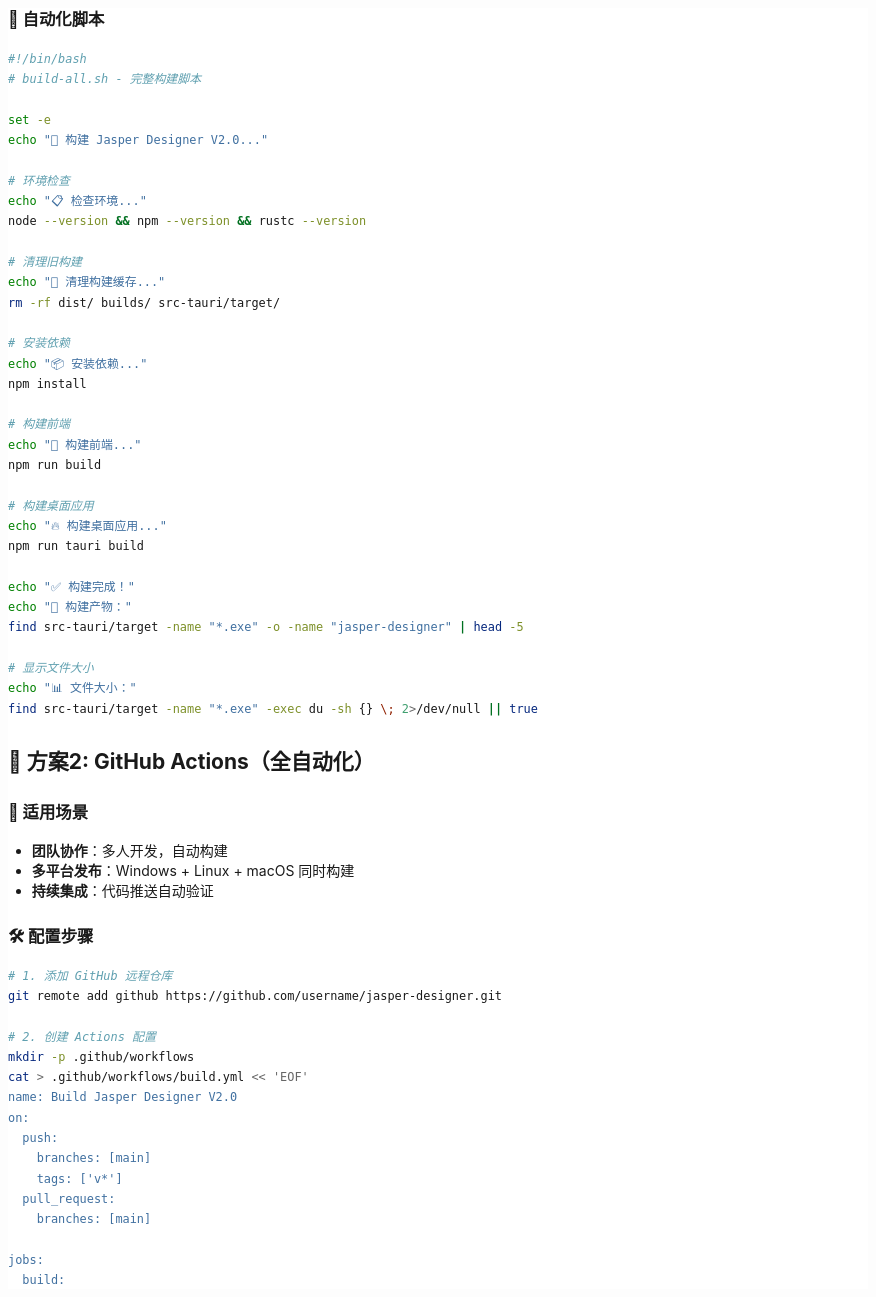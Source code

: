 ### 🔧 自动化脚本
```bash
#!/bin/bash
# build-all.sh - 完整构建脚本

set -e
echo "🎯 构建 Jasper Designer V2.0..."

# 环境检查
echo "📋 检查环境..."
node --version && npm --version && rustc --version

# 清理旧构建
echo "🧹 清理构建缓存..."  
rm -rf dist/ builds/ src-tauri/target/

# 安装依赖
echo "📦 安装依赖..."
npm install

# 构建前端
echo "🎨 构建前端..."
npm run build

# 构建桌面应用
echo "🔥 构建桌面应用..."
npm run tauri build

echo "✅ 构建完成！"
echo "📂 构建产物："
find src-tauri/target -name "*.exe" -o -name "jasper-designer" | head -5

# 显示文件大小
echo "📊 文件大小："
find src-tauri/target -name "*.exe" -exec du -sh {} \; 2>/dev/null || true
```

## 🔄 方案2: GitHub Actions（全自动化）

### 🎯 适用场景
- **团队协作**：多人开发，自动构建
- **多平台发布**：Windows + Linux + macOS 同时构建
- **持续集成**：代码推送自动验证

### 🛠 配置步骤
```bash
# 1. 添加 GitHub 远程仓库
git remote add github https://github.com/username/jasper-designer.git

# 2. 创建 Actions 配置
mkdir -p .github/workflows
cat > .github/workflows/build.yml << 'EOF'
name: Build Jasper Designer V2.0
on:
  push:
    branches: [main]
    tags: ['v*']
  pull_request:
    branches: [main]

jobs:
  build:
```